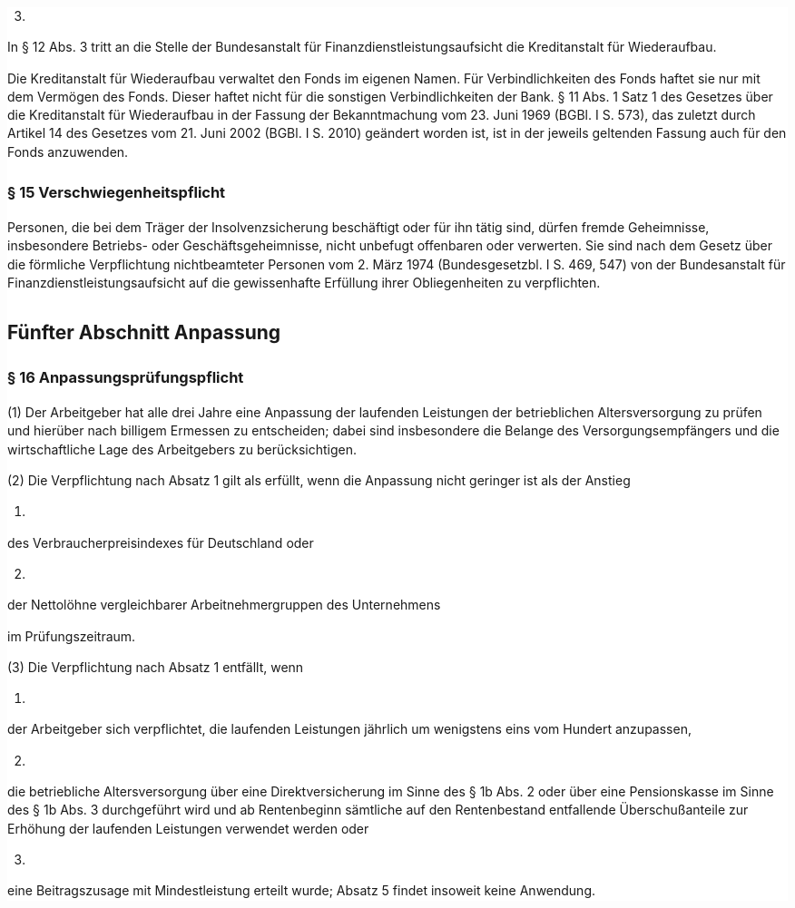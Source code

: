 3.  
In § 12 Abs. 3 tritt an die Stelle der Bundesanstalt für Finanzdienstleistungsaufsicht die Kreditanstalt für Wiederaufbau.

Die Kreditanstalt für Wiederaufbau verwaltet den Fonds im eigenen Namen. Für Verbindlichkeiten des Fonds haftet sie nur mit dem Vermögen des Fonds. Dieser haftet nicht für die sonstigen Verbindlichkeiten der Bank. § 11 Abs. 1 Satz 1 des Gesetzes über die Kreditanstalt für Wiederaufbau in der Fassung der Bekanntmachung vom 23. Juni 1969 (BGBl. I S. 573), das zuletzt durch Artikel 14 des Gesetzes vom 21. Juni 2002 (BGBl. I S. 2010) geändert worden ist, ist in der jeweils geltenden Fassung auch für den Fonds anzuwenden.

### § 15 Verschwiegenheitspflicht

Personen, die bei dem Träger der Insolvenzsicherung beschäftigt oder für ihn tätig sind, dürfen fremde Geheimnisse, insbesondere Betriebs- oder Geschäftsgeheimnisse, nicht unbefugt offenbaren oder verwerten. Sie sind nach dem Gesetz über die förmliche Verpflichtung nichtbeamteter Personen vom 2. März 1974 (Bundesgesetzbl. I S. 469, 547) von der Bundesanstalt für Finanzdienstleistungsaufsicht auf die gewissenhafte Erfüllung ihrer Obliegenheiten zu verpflichten.

Fünfter Abschnitt Anpassung
---------------------------

### 

### § 16 Anpassungsprüfungspflicht

(1) Der Arbeitgeber hat alle drei Jahre eine Anpassung der laufenden Leistungen der betrieblichen Altersversorgung zu prüfen und hierüber nach billigem Ermessen zu entscheiden; dabei sind insbesondere die Belange des Versorgungsempfängers und die wirtschaftliche Lage des Arbeitgebers zu berücksichtigen.

(2) Die Verpflichtung nach Absatz 1 gilt als erfüllt, wenn die Anpassung nicht geringer ist als der Anstieg

1.  
des Verbraucherpreisindexes für Deutschland oder

2.  
der Nettolöhne vergleichbarer Arbeitnehmergruppen des Unternehmens

im Prüfungszeitraum.

(3) Die Verpflichtung nach Absatz 1 entfällt, wenn

1.  
der Arbeitgeber sich verpflichtet, die laufenden Leistungen jährlich um wenigstens eins vom Hundert anzupassen,

2.  
die betriebliche Altersversorgung über eine Direktversicherung im Sinne des § 1b Abs. 2 oder über eine Pensionskasse im Sinne des § 1b Abs. 3 durchgeführt wird und ab Rentenbeginn sämtliche auf den Rentenbestand entfallende Überschußanteile zur Erhöhung der laufenden Leistungen verwendet werden oder

3.  
eine Beitragszusage mit Mindestleistung erteilt wurde; Absatz 5 findet insoweit keine Anwendung.
